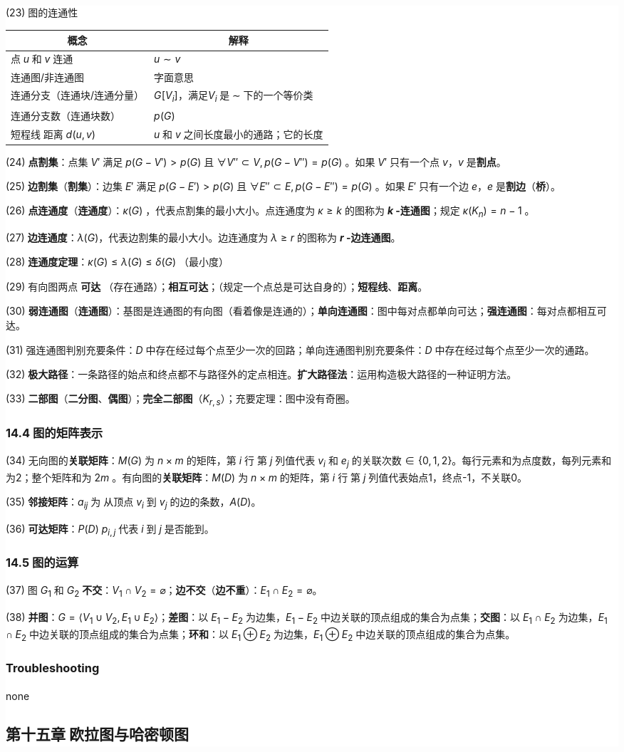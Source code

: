 (23) 图的连通性

| 概念                        | 解释                                         |
| --------------------------- | -------------------------------------------- |
| 点 $u$ 和 $v$ 连通          | $u\sim v$                                    |
| 连通图/非连通图             | 字面意思                                     |
| 连通分支（连通块/连通分量） | $G[V_i]$，满足$V_i$ 是 $\sim$ 下的一个等价类 |
| 连通分支数（连通块数）      | $p(G)$                                       |
| 短程线 距离 $d(u,v)$        | $u$ 和 $v$ 之间长度最小的通路；它的长度      |

(24) **点割集**：点集 $V'$ 满足 $p(G-V')>p(G)$ 且 $\forall V''\subset V, p(G-V'')=p(G)$ 。如果 $V'$ 只有一个点 $v$，$v$ 是**割点**。

(25) **边割集**（**割集**）：边集 $E'$ 满足 $p(G-E')>p(G)$ 且 $\forall E''\subset E, p(G-E'')=p(G)$ 。如果 $E'$ 只有一个边 $e$，$e$ 是**割边**（**桥**）。

(26) **点连通度**（**连通度**）：$\kappa(G)$ ，代表点割集的最小大小。点连通度为 $\kappa\ge k$ 的图称为 **$k$ -连通图**；规定 $\kappa(K_n)=n-1$ 。

(27) **边连通度**：$\lambda(G)$，代表边割集的最小大小。边连通度为 $\lambda\ge r$ 的图称为 **$r$ -边连通图**。

(28) **连通度定理**：$\kappa(G)\le \lambda(G)\le \delta(G)$ （最小度）

(29) 有向图两点 **可达** （存在通路）；**相互可达**；（规定一个点总是可达自身的）；**短程线**、**距离**。

(30) **弱连通图**（**连通图**）：基图是连通图的有向图（看着像是连通的）；**单向连通图**：图中每对点都单向可达；**强连通图**：每对点都相互可达。

(31) 强连通图判别充要条件：$D$ 中存在经过每个点至少一次的回路；单向连通图判别充要条件：$D$ 中存在经过每个点至少一次的通路。

(32) **极大路径**：一条路径的始点和终点都不与路径外的定点相连。**扩大路径法**：运用构造极大路径的一种证明方法。

(33) **二部图**（**二分图**、**偶图**）；**完全二部图**（$K_{r,s}$）；充要定理：图中没有奇圈。

### 14.4 图的矩阵表示

(34) 无向图的**关联矩阵**：$M(G)$ 为 $n\times m$ 的矩阵，第 $i$ 行 第 $j$ 列值代表  $v_i$ 和 $e_j$ 的关联次数$\in \{0,1,2\}$。每行元素和为点度数，每列元素和为2；整个矩阵和为 $2m$ 。有向图的**关联矩阵**：$M(D)$ 为 $n\times m$ 的矩阵，第 $i$ 行 第 $j$ 列值代表始点1，终点-1，不关联0。

(35) **邻接矩阵**：$a_{ij}$ 为 从顶点 $v_i$ 到 $v_j$ 的边的条数，$A(D)$。

(36) **可达矩阵**：$P(D)$ $p_{i,j}$ 代表 $i$ 到 $j$ 是否能到。

### 14.5 图的运算

(37) 图 $G_1$ 和 $G_2$ **不交**：$V_1\cap V_2=\varnothing$；**边不交**（**边不重**）：$E_1\cap E_2=\varnothing$。

(38) **并图**：$G=\langle V_1\cup V_2, E_1\cup E_2\rangle$；**差图**：以 $E_1-E_2$ 为边集，$E_1-E_2$ 中边关联的顶点组成的集合为点集；**交图**：以 $E_1\cap E_2$ 为边集，$E_1\cap E_2$ 中边关联的顶点组成的集合为点集；**环和**：以 $E_1\oplus E_2$ 为边集，$E_1\oplus E_2$ 中边关联的顶点组成的集合为点集。

### Troubleshooting

none

## 第十五章 欧拉图与哈密顿图
